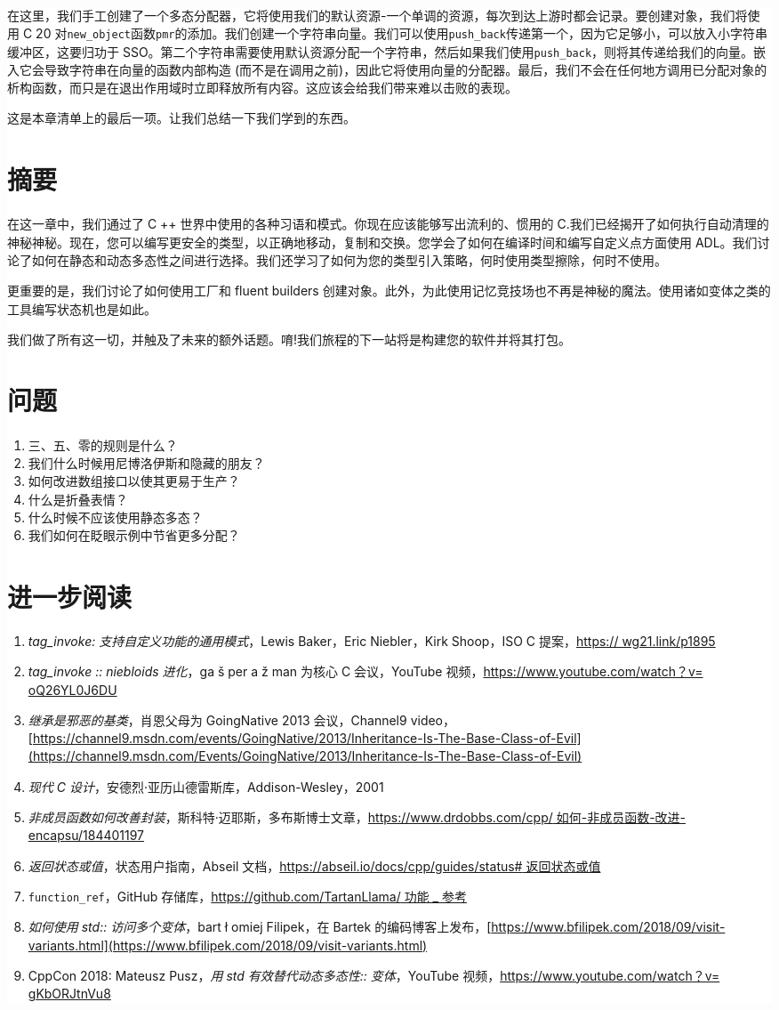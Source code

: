 在这里，我们手工创建了一个多态分配器，它将使用我们的默认资源-一个单调的资源，每次到达上游时都会记录。要创建对象，我们将使用 C 20 对`new_object`函数`pmr`的添加。我们创建一个字符串向量。我们可以使用`push_back`传递第一个，因为它足够小，可以放入小字符串缓冲区，这要归功于 SSO。第二个字符串需要使用默认资源分配一个字符串，然后如果我们使用`push_back`，则将其传递给我们的向量。嵌入它会导致字符串在向量的函数内部构造 (而不是在调用之前)，因此它将使用向量的分配器。最后，我们不会在任何地方调用已分配对象的析构函数，而只是在退出作用域时立即释放所有内容。这应该会给我们带来难以击败的表现。

这是本章清单上的最后一项。让我们总结一下我们学到的东西。

# 摘要

在这一章中，我们通过了 C ++ 世界中使用的各种习语和模式。你现在应该能够写出流利的、惯用的 C.我们已经揭开了如何执行自动清理的神秘神秘。现在，您可以编写更安全的类型，以正确地移动，复制和交换。您学会了如何在编译时间和编写自定义点方面使用 ADL。我们讨论了如何在静态和动态多态性之间进行选择。我们还学习了如何为您的类型引入策略，何时使用类型擦除，何时不使用。

更重要的是，我们讨论了如何使用工厂和 fluent builders 创建对象。此外，为此使用记忆竞技场也不再是神秘的魔法。使用诸如变体之类的工具编写状态机也是如此。

我们做了所有这一切，并触及了未来的额外话题。唷!我们旅程的下一站将是构建您的软件并将其打包。

# 问题

1.  三、五、零的规则是什么？
2.  我们什么时候用尼博洛伊斯和隐藏的朋友？
3.  如何改进数组接口以使其更易于生产？
4.  什么是折叠表情？
5.  什么时候不应该使用静态多态？
6.  我们如何在眨眼示例中节省更多分配？

# 进一步阅读

1.  *tag_invoke: 支持自定义功能的通用模式*，Lewis Baker，Eric Niebler，Kirk Shoop，ISO C 提案，[https:// wg21.link/p1895](https://wg21.link/p1895)
2.  *tag_invoke :: niebloids 进化*，ga š per a ž man 为核心 C 会议，YouTube 视频，[https://www.youtube.com/watch？v= oQ26YL0J6DU](https://www.youtube.com/watch?v=oQ26YL0J6DU)
3.  *继承是邪恶的基类*，肖恩父母为 GoingNative 2013 会议，Channel9 video，[https://channel9.msdn.com/events/GoingNative/2013/Inheritance-Is-The-Base-Class-of-Evil](https://channel9.msdn.com/Events/GoingNative/2013/Inheritance-Is-The-Base-Class-of-Evil)

4.  *现代 C 设计*，安德烈·亚历山德雷斯库，Addison-Wesley，2001
5.  *非成员函数如何改善封装*，斯科特·迈耶斯，多布斯博士文章，[https://www.drdobbs.com/cpp/ 如何-非成员函数-改进-encapsu/184401197](https://www.drdobbs.com/cpp/how-non-member-functions-improve-encapsu/184401197)
6.  *返回状态或值*，状态用户指南，Abseil 文档，[https://abseil.io/docs/cpp/guides/status# 返回状态或值](https://abseil.io/docs/cpp/guides/status#returning-a-status-or-a-value)
7.  `function_ref`，GitHub 存储库，[https://github.com/TartanLlama/ 功能 _ 参考](https://github.com/TartanLlama/function_ref)
8.  *如何使用 std:: 访问多个变体*，bart ł omiej Filipek，在 Bartek 的编码博客上发布，[https://www.bfilipek.com/2018/09/visit-variants.html](https://www.bfilipek.com/2018/09/visit-variants.html)
9.  CppCon 2018: Mateusz Pusz，*用 std 有效替代动态多态性:: 变体*，YouTube 视频，[https://www.youtube.com/watch？v= gKbORJtnVu8](https://www.youtube.com/watch?v=gKbORJtnVu8)